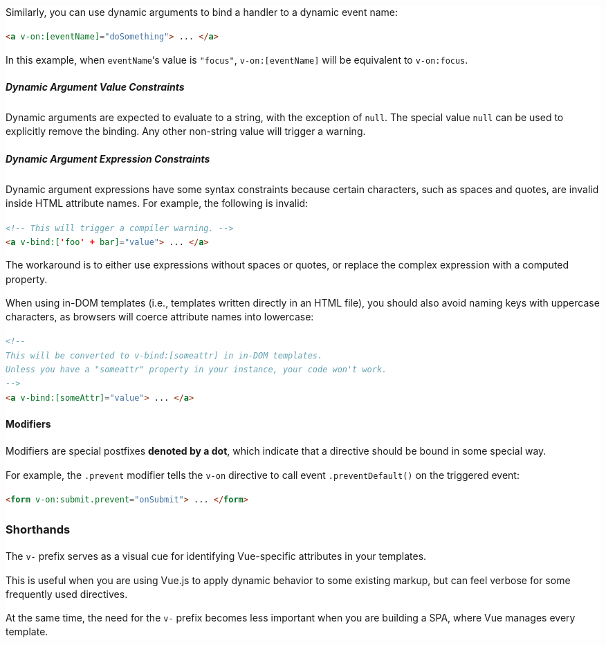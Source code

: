 Similarly, you can use dynamic arguments to bind a handler 
to a dynamic event name:

```html
<a v-on:[eventName]="doSomething"> ... </a>
```

In this example, when `eventName`‘s value is `"focus"`, `v-on:[eventName]` will be equivalent to `v-on:focus`.

##### Dynamic Argument Value Constraints

Dynamic arguments are expected to evaluate to a string, with the exception of `null`. 
The special value `null` can be used to explicitly remove the binding. 
Any other non-string value will trigger a warning.

##### Dynamic Argument Expression Constraints

Dynamic argument expressions have some syntax constraints because certain characters, such as spaces and quotes, are invalid inside HTML attribute names. For example, the following is invalid:

```html
<!-- This will trigger a compiler warning. -->
<a v-bind:['foo' + bar]="value"> ... </a>
```

The workaround is to either use expressions without spaces or quotes, or replace the complex expression with a computed property.

When using in-DOM templates (i.e., templates written directly in an HTML file), you should also avoid naming keys with uppercase characters, as browsers will coerce attribute names into lowercase:

```html
<!--
This will be converted to v-bind:[someattr] in in-DOM templates.
Unless you have a "someattr" property in your instance, your code won't work.
-->
<a v-bind:[someAttr]="value"> ... </a>
```
#### Modifiers

Modifiers are special postfixes **denoted by a dot**, which indicate that a directive should be bound in some special way. 

For example, the `.prevent` modifier tells the `v-on` directive to call event 
`.preventDefault()` on the triggered event:

```html
<form v-on:submit.prevent="onSubmit"> ... </form>
```

### Shorthands

The `v-` prefix serves as a visual cue for identifying Vue-specific attributes in your templates. 

This is useful when you are using Vue.js to apply dynamic behavior to some existing markup, but can feel verbose for some frequently used directives. 

At the same time, the need for the `v-` prefix becomes less important when you are building a SPA, where Vue manages every template. 


[^virtualDom]: The virtual DOM (VDOM) is a programming concept where an ideal, or *virtual*, representation of a UI is kept in memory and synced with the “real” DOM by a library like Vue or React